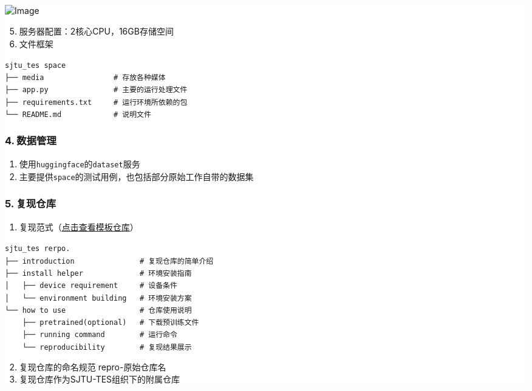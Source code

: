 <img src="https://notes.sjtu.edu.cn/uploads/upload_87df2fee94755eb98fef2655fb06583d.png" alt="Image" style="width: 100%;">

5. 服务器配置：2核心CPU，16GB存储空间
6. 文件框架
```markdown=
sjtu_tes space
├── media                # 存放各种媒体
├── app.py               # 主要的运行处理文件
├── requirements.txt     # 运行环境所依赖的包
└── README.md            # 说明文件
```

### 4. 数据管理

1. 使用``huggingface``的``dataset``服务
2. 主要提供``space``的测试用例，也包括部分原始工作自带的数据集

### 5. 复现仓库 

1. 复现范式（[点击查看模板仓库](https://github.com/SJTU-TES/repro-latte)）

```markdown=
sjtu_tes rerpo.
├── introduction               # 复现仓库的简单介绍 
├── install helper             # 环境安装指南
│   ├── device requirement     # 设备条件
│   └── environment building   # 环境安装方案
└── how to use                 # 仓库使用说明
    ├── pretrained(optional)   # 下载预训练文件
    ├── running command        # 运行命令 
    └── reproducibility        # 复现结果展示 
```
2. 复现仓库的命名规范 repro-原始仓库名
3. 复现仓库作为SJTU-TES组织下的附属仓库